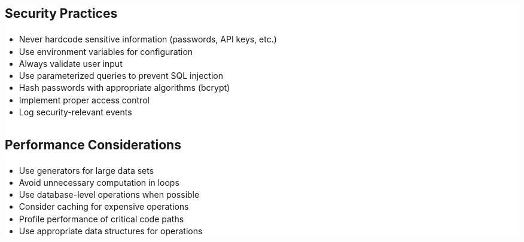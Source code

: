 ## Security Practices

- Never hardcode sensitive information (passwords, API keys, etc.)
- Use environment variables for configuration
- Always validate user input
- Use parameterized queries to prevent SQL injection
- Hash passwords with appropriate algorithms (bcrypt)
- Implement proper access control
- Log security-relevant events

## Performance Considerations

- Use generators for large data sets
- Avoid unnecessary computation in loops
- Use database-level operations when possible
- Consider caching for expensive operations
- Profile performance of critical code paths
- Use appropriate data structures for operations
